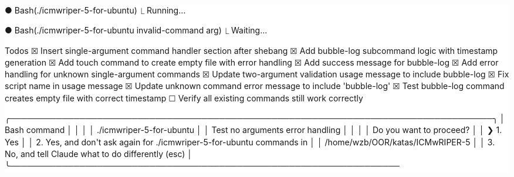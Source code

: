 
● Bash(./icmwriper-5-for-ubuntu)
  ⎿  Running…

● Bash(./icmwriper-5-for-ubuntu invalid-command arg)
  ⎿  Waiting…

  Todos
  ☒ Insert single-argument command handler section after shebang
  ☒ Add bubble-log subcommand logic with timestamp generation
  ☒ Add touch command to create empty file with error handling
  ☒ Add success message for bubble-log
  ☒ Add error handling for unknown single-argument commands
  ☒ Update two-argument validation usage message to include bubble-log
  ☒ Fix script name in usage message
  ☒ Update unknown command error message to include 'bubble-log'
  ☒ Test bubble-log command creates empty file with correct timestamp
  ☐ Verify all existing commands still work correctly

╭───────────────────────────────────────────────────────────────────────────────────╮
│ Bash command                                                                      │
│                                                                                   │
│   ./icmwriper-5-for-ubuntu                                                        │
│   Test no arguments error handling                                                │
│                                                                                   │
│ Do you want to proceed?                                                           │
│ ❯ 1. Yes                                                                          │
│   2. Yes, and don't ask again for ./icmwriper-5-for-ubuntu commands in            │
│   /home/wzb/OOR/katas/ICMwRIPER-5                                                 │
│   3. No, and tell Claude what to do differently (esc)                             │
╰───────────────────────────────────────────────────────────────────